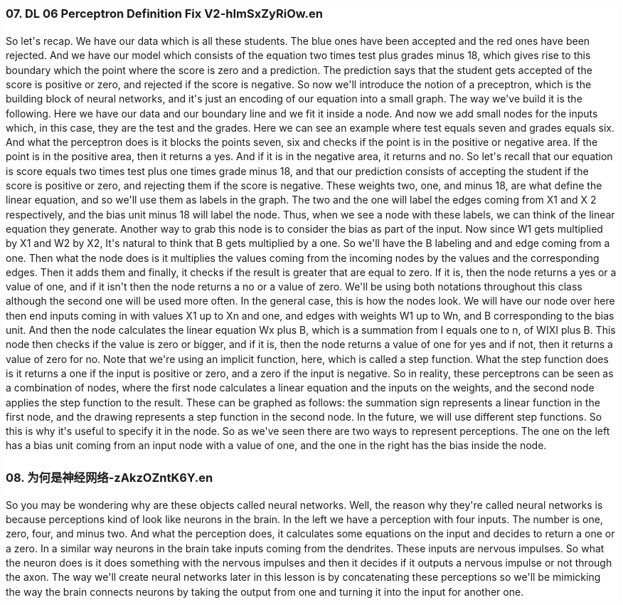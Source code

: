 
### 07. DL 06 Perceptron Definition Fix V2-hImSxZyRiOw.en

So let's recap. We have our data which is all these students. The blue ones have been accepted and the red ones have been rejected. And we have our model which consists of the equation two times test plus grades minus 18, which gives rise to this boundary which the point where the score is zero and a prediction. The prediction says that the student gets accepted of the score is positive or zero, and rejected if the score is negative. So now we'll introduce the notion of a preceptron, which is the building block of neural networks, and it's just an encoding of our equation into a small graph. The way we've build it is the following. Here we have our data and our boundary line and we fit it inside a node. And now we add small nodes for the inputs which, in this case, they are the test and the grades. Here we can see an example where test equals seven and grades equals six. And what the perceptron does is it blocks the points seven, six and checks if the point is in the positive or negative area. If the point is in the positive area, then it returns a yes. And if it is in the negative area, it returns and no. So let's recall that our equation is score equals two times test plus one times grade minus 18, and that our prediction consists of accepting the student if the score is positive or zero, and rejecting them if the score is negative. These weights two, one, and minus 18, are what define the linear equation, and so we'll use them as labels in the graph. The two and the one will label the edges coming from X1 and X 2 respectively, and the bias unit minus 18 will label the node. Thus, when we see a node with these labels, we can think of the linear equation they generate. Another way to grab this node is to consider the bias as part of the input. Now since W1 gets multiplied by X1 and W2 by X2, It's natural to think that B gets multiplied by a one. So we'll have the B labeling and and edge coming from a one. Then what the node does is it multiplies the values coming from the incoming nodes by the values and the corresponding edges. Then it adds them and finally, it checks if the result is greater that are equal to zero. If it is, then the node returns a yes or a value of one, and if it isn't then the node returns a no or a value of zero. We'll be using both notations throughout this class although the second one will be used more often. In the general case, this is how the nodes look. We will have our node over here then end inputs coming in with values X1 up to Xn and one, and edges with weights W1 up to Wn, and B corresponding to the bias unit. And then the node calculates the linear equation Wx plus B, which is a summation from I equals one to n, of WIXI plus B. This node then checks if the value is zero or bigger, and if it is, then the node returns a value of one for yes and if not, then it returns a value of zero for no. Note that we're using an implicit function, here, which is called a step function. What the step function does is it returns a one if the input is positive or zero, and a zero if the input is negative. So in reality, these perceptrons can be seen as a combination of nodes, where the first node calculates a linear equation and the inputs on the weights, and the second node applies the step function to the result. These can be graphed as follows: the summation sign represents a linear function in the first node, and the drawing represents a step function in the second node. In the future, we will use different step functions. So this is why it's useful to specify it in the node. So as we've seen there are two ways to represent perceptions. The one on the left has a bias unit coming from an input node with a value of one, and the one in the right has the bias inside the node.

### 08. 为何是神经网络-zAkzOZntK6Y.en

So you may be wondering why are these objects called neural networks. Well, the reason why they're called neural networks is because perceptions kind of look like neurons in the brain. In the left we have a perception with four inputs. The number is one, zero, four, and minus two. And what the perception does, it calculates some equations on the input and decides to return a one or a zero. In a similar way neurons in the brain take inputs coming from the dendrites. These inputs are nervous impulses. So what the neuron does is it does something with the nervous impulses and then it decides if it outputs a nervous impulse or not through the axon. The way we'll create neural networks later in this lesson is by concatenating these perceptions so we'll be mimicking the way the brain connects neurons by taking the output from one and turning it into the input for another one.

